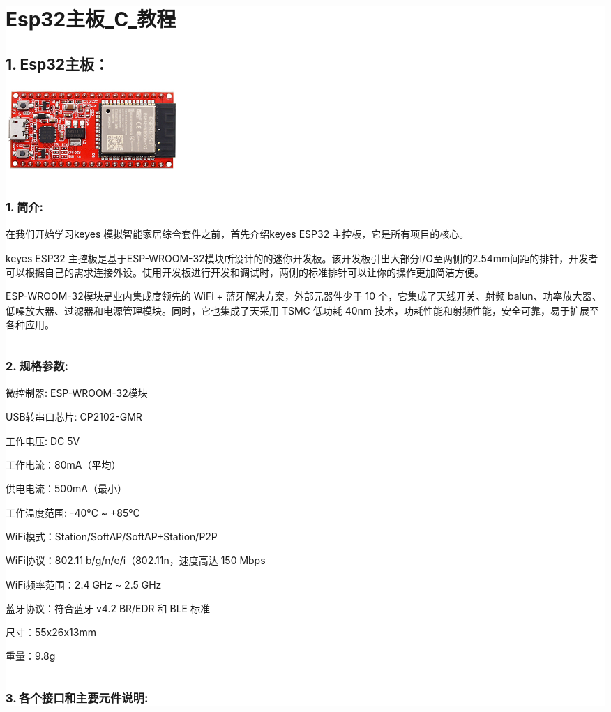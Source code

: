 # Esp32主板_C_教程

## 1. Esp32主板：

![Img](./media/W0.png)

---

### 1. 简介:

在我们开始学习keyes 模拟智能家居综合套件之前，首先介绍keyes ESP32 主控板，它是所有项目的核心。

keyes ESP32 主控板是基于ESP-WROOM-32模块所设计的的迷你开发板。该开发板引出大部分I/O至两侧的2.54mm间距的排针，开发者可以根据自己的需求连接外设。使用开发板进行开发和调试时，两侧的标准排针可以让你的操作更加简洁方便。

ESP-WROOM-32模块是业内集成度领先的 WiFi + 蓝牙解决方案，外部元器件少于 10 个，它集成了天线开关、射频 balun、功率放大器、低噪放大器、过滤器和电源管理模块。同时，它也集成了天采用 TSMC 低功耗 40nm 技术，功耗性能和射频性能，安全可靠，易于扩展至各种应用。

---

### 2. 规格参数:

微控制器: ESP-WROOM-32模块

USB转串口芯片: CP2102-GMR

工作电压:	DC 5V

工作电流：80mA（平均）

供电电流：500mA（最小）

工作温度范围: -40°C ~ +85°C 

WiFi模式：Station/SoftAP/SoftAP+Station/P2P

WiFi协议：802.11 b/g/n/e/i（802.11n，速度高达 150 Mbps

WiFi频率范围：2.4 GHz ~ 2.5 GHz

蓝牙协议：符合蓝牙 v4.2 BR/EDR 和 BLE 标准

尺寸：55x26x13mm

重量：9.8g

---

### 3. 各个接口和主要元件说明:
